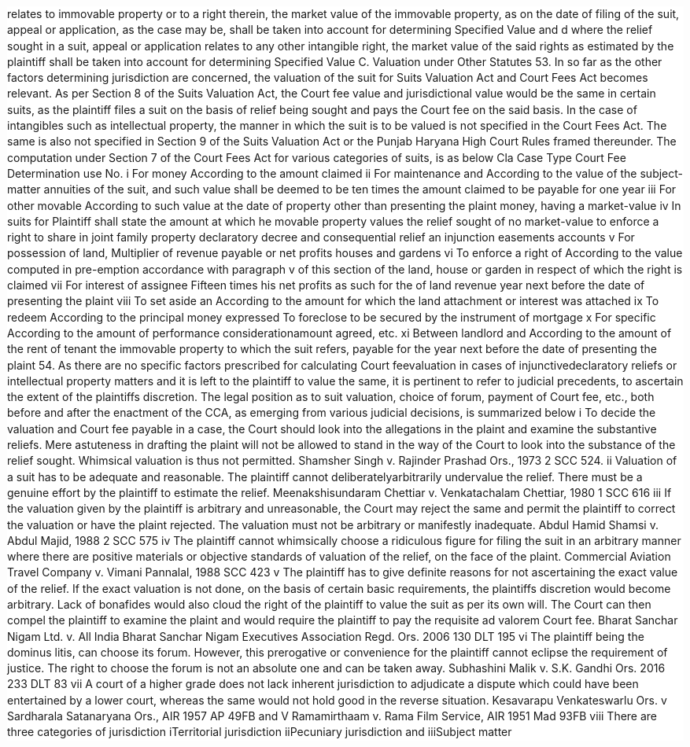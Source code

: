 relates to immovable property or to a right therein, the market value of the immovable property, as on the date of filing of the suit, appeal or application, as the case may be, shall be taken into account for determining Specified Value and d where the relief sought in a suit, appeal or application relates to any other intangible right, the market value of the said rights as estimated by the plaintiff shall be taken into account for determining Specified Value C. Valuation under Other Statutes 53. In so far as the other factors determining jurisdiction are concerned, the valuation of the suit for Suits Valuation Act and Court Fees Act becomes relevant. As per Section 8 of the Suits Valuation Act, the Court fee value and jurisdictional value would be the same in certain suits, as the plaintiff files a suit on the basis of relief being sought and pays the Court fee on the said basis. In the case of intangibles such as intellectual property, the manner in which the suit is to be valued is not specified in the Court Fees Act. The same is also not specified in Section 9 of the Suits Valuation Act or the Punjab  Haryana High Court Rules framed thereunder. The computation under Section 7 of the Court Fees Act for various categories of suits, is as below Cla Case Type Court Fee Determination use No. i For money According to the amount claimed ii For maintenance and According to the value of the subject-matter annuities of the suit, and such value shall be deemed to be ten times the amount claimed to be payable for one year iii For other movable According to such value at the date of property other than presenting the plaint money, having a market-value iv In suits for Plaintiff shall state the amount at which he  movable property values the relief sought of no market-value  to enforce a right to share in joint family property  declaratory decree and consequential relief  an injunction  easements  accounts v For possession of land, Multiplier of revenue payable or net profits houses and gardens vi To enforce a right of According to the value computed in pre-emption accordance with paragraph v of this section of the land, house or garden in respect of which the right is claimed vii For interest of assignee Fifteen times his net profits as such for the of land revenue year next before the date of presenting the plaint viii To set aside an According to the amount for which the land attachment or interest was attached ix To redeem According to the principal money expressed To foreclose to be secured by the instrument of mortgage x For specific According to the amount of performance considerationamount agreed, etc. xi Between landlord and According to the amount of the rent of tenant the immovable property to which the suit refers, payable for the year next before the date of presenting the plaint 54. As there are no specific factors prescribed for calculating Court feevaluation in cases of injunctivedeclaratory reliefs or intellectual property matters and it is left to the plaintiff to value the same, it is pertinent to refer to judicial precedents, to ascertain the extent of the plaintiffs discretion. The legal position as to suit valuation, choice of forum, payment of Court fee, etc., both before and after the enactment of the CCA, as emerging from various judicial decisions, is summarized below i To decide the valuation and Court fee payable in a case, the Court should look into the allegations in the plaint and examine the substantive reliefs. Mere astuteness in drafting the plaint will not be allowed to stand in the way of the Court to look into the substance of the relief sought. Whimsical valuation is thus not permitted. Shamsher Singh v. Rajinder Prashad  Ors., 1973 2 SCC 524. ii Valuation of a suit has to be adequate and reasonable. The plaintiff cannot deliberatelyarbitrarily undervalue the relief. There must be a genuine effort by the plaintiff to estimate the relief. Meenakshisundaram Chettiar v. Venkatachalam Chettiar, 1980 1 SCC 616 iii If the valuation given by the plaintiff is arbitrary and unreasonable, the Court may reject the same and permit the plaintiff to correct the valuation or have the plaint rejected. The valuation must not be arbitrary or manifestly inadequate. Abdul Hamid Shamsi v. Abdul Majid, 1988 2 SCC 575 iv The plaintiff cannot whimsically choose a ridiculous figure for filing the suit in an arbitrary manner where there are positive materials or objective standards of valuation of the relief, on the face of the plaint. Commercial Aviation  Travel Company v. Vimani Pannalal, 1988 SCC 423 v The plaintiff has to give definite reasons for not ascertaining the exact value of the relief. If the exact valuation is not done, on the basis of certain basic requirements, the plaintiffs discretion would become arbitrary. Lack of bonafides would also cloud the right of the plaintiff to value the suit as per its own will. The Court can then compel the plaintiff to examine the plaint and would require the plaintiff to pay the requisite ad valorem Court fee. Bharat Sanchar Nigam Ltd. v. All India Bharat Sanchar Nigam Executives Association Regd.  Ors. 2006 130 DLT 195 vi The plaintiff being the dominus litis, can choose its forum. However, this prerogative or convenience for the plaintiff cannot eclipse the requirement of justice. The right to choose the forum is not an absolute one and can be taken away. Subhashini Malik v. S.K. Gandhi  Ors. 2016 233 DLT 83 vii A court of a higher grade does not lack inherent jurisdiction to adjudicate a dispute which could have been entertained by a lower court, whereas the same would not hold good in the reverse situation. Kesavarapu Venkateswarlu  Ors. v Sardharala Satanaryana  Ors., AIR 1957 AP 49FB and V Ramamirthaam v. Rama Film Service, AIR 1951 Mad 93FB viii There are three categories of jurisdiction iTerritorial jurisdiction iiPecuniary jurisdiction and iiiSubject matter